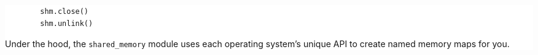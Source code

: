 ```python
        shm.close()
        shm.unlink()
```

Under the hood, the `shared_memory` module uses each operating system’s unique API to create named memory maps for you.